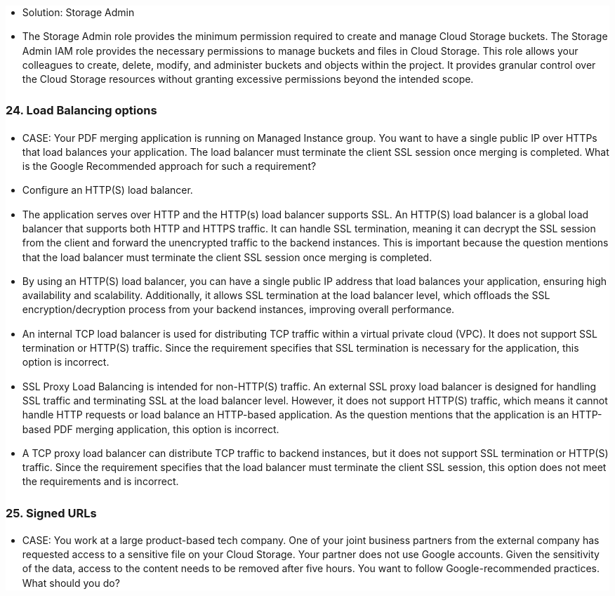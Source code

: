 
- Solution: Storage Admin


- The Storage Admin role provides the minimum permission required to create and manage Cloud Storage buckets. The Storage Admin IAM role provides the necessary permissions to manage buckets and files in Cloud Storage. This role allows your colleagues to create, delete, modify, and administer buckets and objects within the project. It provides granular control over the Cloud Storage resources without granting excessive permissions beyond the intended scope.



### 24. Load Balancing options

- CASE: Your PDF merging application is running on Managed Instance group. You want to have a single public IP over HTTPs that load balances your application. The load balancer must terminate the client SSL session once merging is completed. What is the Google Recommended approach for such a requirement?


- Configure an HTTP(S) load balancer.


- The application serves over HTTP and the HTTP(s) load balancer supports SSL. An HTTP(S) load balancer is a global load balancer that supports both HTTP and HTTPS traffic. It can handle SSL termination, meaning it can decrypt the SSL session from the client and forward the unencrypted traffic to the backend instances. This is important because the question mentions that the load balancer must terminate the client SSL session once merging is completed.

- By using an HTTP(S) load balancer, you can have a single public IP address that load balances your application, ensuring high availability and scalability. Additionally, it allows SSL termination at the load balancer level, which offloads the SSL encryption/decryption process from your backend instances, improving overall performance.



- An internal TCP load balancer is used for distributing TCP traffic within a virtual private cloud (VPC). It does not support SSL termination or HTTP(S) traffic. Since the requirement specifies that SSL termination is necessary for the application, this option is incorrect.

- SSL Proxy Load Balancing is intended for non-HTTP(S) traffic. An external SSL proxy load balancer is designed for handling SSL traffic and terminating SSL at the load balancer level. However, it does not support HTTP(S) traffic, which means it cannot handle HTTP requests or load balance an HTTP-based application. As the question mentions that the application is an HTTP-based PDF merging application, this option is incorrect.

- A TCP proxy load balancer can distribute TCP traffic to backend instances, but it does not support SSL termination or HTTP(S) traffic. Since the requirement specifies that the load balancer must terminate the client SSL session, this option does not meet the requirements and is incorrect.



### 25. Signed URLs

- CASE: You work at a large product-based tech company. One of your joint business partners from the external company has requested access to a sensitive file on your Cloud Storage. Your partner does not use Google accounts. Given the sensitivity of the data, access to the content needs to be removed after five hours. You want to follow Google-recommended practices. What should you do? 

